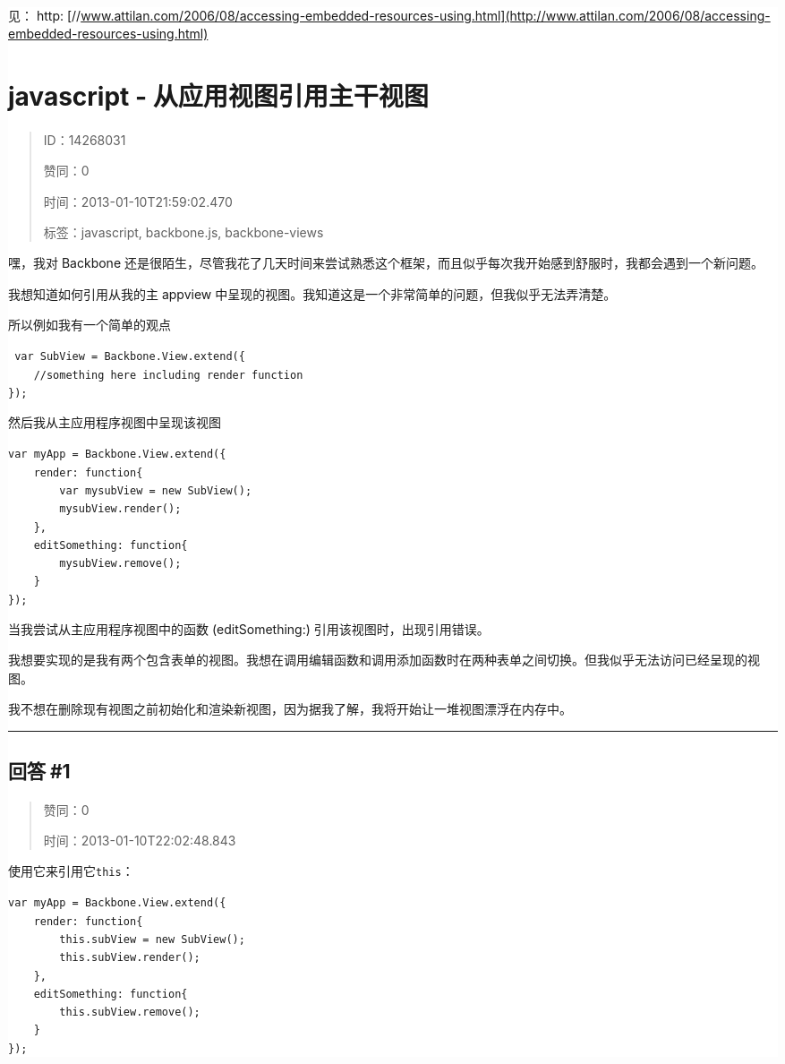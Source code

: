 见： http: [//www.attilan.com/2006/08/accessing-embedded-resources-using.html](http://www.attilan.com/2006/08/accessing-embedded-resources-using.html)

# javascript - 从应用视图引用主干视图

> ID：14268031
> 
> 赞同：0
> 
> 时间：2013-01-10T21:59:02.470
> 
> 标签：javascript, backbone.js, backbone-views

嘿，我对 Backbone 还是很陌生，尽管我花了几天时间来尝试熟悉这个框架，而且似乎每次我开始感到舒服时，我都会遇到一个新问题。

我想知道如何引用从我的主 appview 中呈现的视图。我知道这是一个非常简单的问题，但我似乎无法弄清楚。

所以例如我有一个简单的观点

```
 var SubView = Backbone.View.extend({
    //something here including render function
}); 
```

然后我从主应用程序视图中呈现该视图

```
var myApp = Backbone.View.extend({
    render: function{
        var mysubView = new SubView();
        mysubView.render();
    },
    editSomething: function{
        mysubView.remove();
    }
}); 
```

当我尝试从主应用程序视图中的函数 (editSomething:) 引用该视图时，出现引用错误。

我想要实现的是我有两个包含表单的视图。我想在调用编辑函数和调用添加函数时在两种表单之间切换。但我似乎无法访问已经呈现的视图。

我不想在删除现有视图之前初始化和渲染新视图，因为据我了解，我将开始让一堆视图漂浮在内存中。

* * *

## 回答 #1

> 赞同：0
> 
> 时间：2013-01-10T22:02:48.843

使用它来引用它`this`：

```
var myApp = Backbone.View.extend({
    render: function{
        this.subView = new SubView();
        this.subView.render();
    },
    editSomething: function{
        this.subView.remove();
    }
}); 
```
